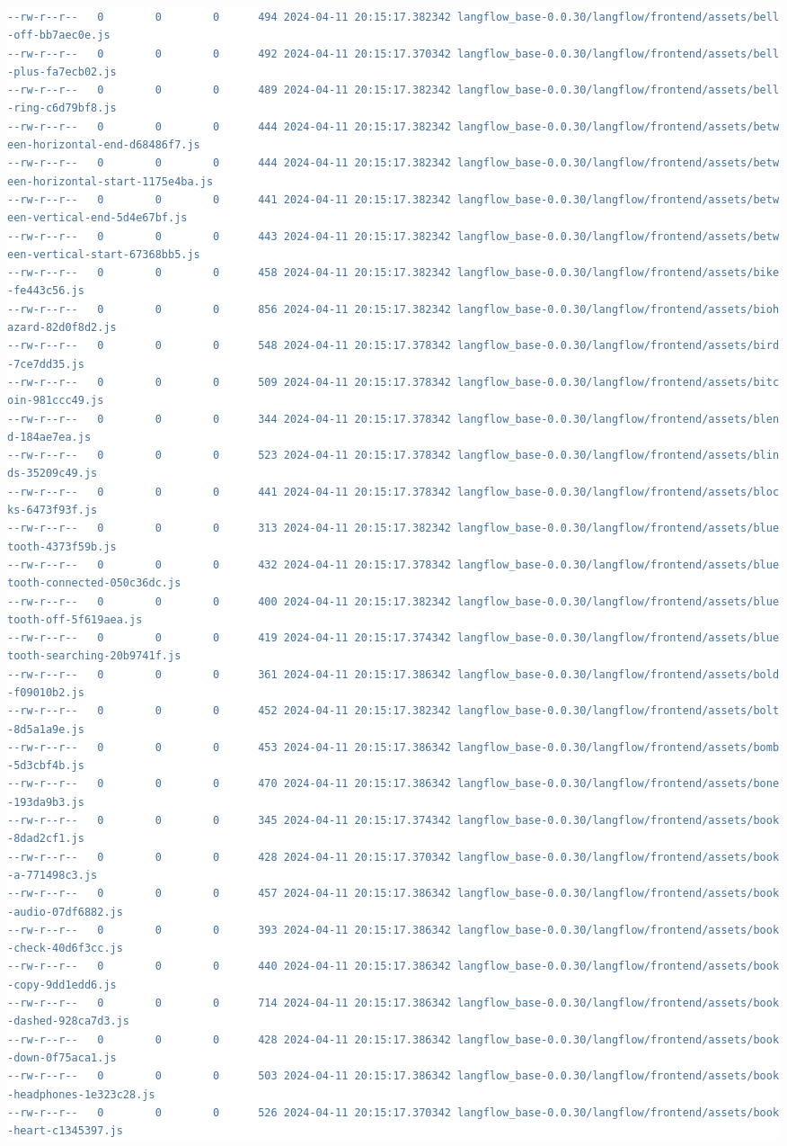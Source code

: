 ```diff
--rw-r--r--   0        0        0      494 2024-04-11 20:15:17.382342 langflow_base-0.0.30/langflow/frontend/assets/bell-off-bb7aec0e.js
--rw-r--r--   0        0        0      492 2024-04-11 20:15:17.370342 langflow_base-0.0.30/langflow/frontend/assets/bell-plus-fa7ecb02.js
--rw-r--r--   0        0        0      489 2024-04-11 20:15:17.382342 langflow_base-0.0.30/langflow/frontend/assets/bell-ring-c6d79bf8.js
--rw-r--r--   0        0        0      444 2024-04-11 20:15:17.382342 langflow_base-0.0.30/langflow/frontend/assets/between-horizontal-end-d68486f7.js
--rw-r--r--   0        0        0      444 2024-04-11 20:15:17.382342 langflow_base-0.0.30/langflow/frontend/assets/between-horizontal-start-1175e4ba.js
--rw-r--r--   0        0        0      441 2024-04-11 20:15:17.382342 langflow_base-0.0.30/langflow/frontend/assets/between-vertical-end-5d4e67bf.js
--rw-r--r--   0        0        0      443 2024-04-11 20:15:17.382342 langflow_base-0.0.30/langflow/frontend/assets/between-vertical-start-67368bb5.js
--rw-r--r--   0        0        0      458 2024-04-11 20:15:17.382342 langflow_base-0.0.30/langflow/frontend/assets/bike-fe443c56.js
--rw-r--r--   0        0        0      856 2024-04-11 20:15:17.382342 langflow_base-0.0.30/langflow/frontend/assets/biohazard-82d0f8d2.js
--rw-r--r--   0        0        0      548 2024-04-11 20:15:17.378342 langflow_base-0.0.30/langflow/frontend/assets/bird-7ce7dd35.js
--rw-r--r--   0        0        0      509 2024-04-11 20:15:17.378342 langflow_base-0.0.30/langflow/frontend/assets/bitcoin-981ccc49.js
--rw-r--r--   0        0        0      344 2024-04-11 20:15:17.378342 langflow_base-0.0.30/langflow/frontend/assets/blend-184ae7ea.js
--rw-r--r--   0        0        0      523 2024-04-11 20:15:17.378342 langflow_base-0.0.30/langflow/frontend/assets/blinds-35209c49.js
--rw-r--r--   0        0        0      441 2024-04-11 20:15:17.378342 langflow_base-0.0.30/langflow/frontend/assets/blocks-6473f93f.js
--rw-r--r--   0        0        0      313 2024-04-11 20:15:17.382342 langflow_base-0.0.30/langflow/frontend/assets/bluetooth-4373f59b.js
--rw-r--r--   0        0        0      432 2024-04-11 20:15:17.378342 langflow_base-0.0.30/langflow/frontend/assets/bluetooth-connected-050c36dc.js
--rw-r--r--   0        0        0      400 2024-04-11 20:15:17.382342 langflow_base-0.0.30/langflow/frontend/assets/bluetooth-off-5f619aea.js
--rw-r--r--   0        0        0      419 2024-04-11 20:15:17.374342 langflow_base-0.0.30/langflow/frontend/assets/bluetooth-searching-20b9741f.js
--rw-r--r--   0        0        0      361 2024-04-11 20:15:17.386342 langflow_base-0.0.30/langflow/frontend/assets/bold-f09010b2.js
--rw-r--r--   0        0        0      452 2024-04-11 20:15:17.382342 langflow_base-0.0.30/langflow/frontend/assets/bolt-8d5a1a9e.js
--rw-r--r--   0        0        0      453 2024-04-11 20:15:17.386342 langflow_base-0.0.30/langflow/frontend/assets/bomb-5d3cbf4b.js
--rw-r--r--   0        0        0      470 2024-04-11 20:15:17.386342 langflow_base-0.0.30/langflow/frontend/assets/bone-193da9b3.js
--rw-r--r--   0        0        0      345 2024-04-11 20:15:17.374342 langflow_base-0.0.30/langflow/frontend/assets/book-8dad2cf1.js
--rw-r--r--   0        0        0      428 2024-04-11 20:15:17.370342 langflow_base-0.0.30/langflow/frontend/assets/book-a-771498c3.js
--rw-r--r--   0        0        0      457 2024-04-11 20:15:17.386342 langflow_base-0.0.30/langflow/frontend/assets/book-audio-07df6882.js
--rw-r--r--   0        0        0      393 2024-04-11 20:15:17.386342 langflow_base-0.0.30/langflow/frontend/assets/book-check-40d6f3cc.js
--rw-r--r--   0        0        0      440 2024-04-11 20:15:17.386342 langflow_base-0.0.30/langflow/frontend/assets/book-copy-9dd1edd6.js
--rw-r--r--   0        0        0      714 2024-04-11 20:15:17.386342 langflow_base-0.0.30/langflow/frontend/assets/book-dashed-928ca7d3.js
--rw-r--r--   0        0        0      428 2024-04-11 20:15:17.386342 langflow_base-0.0.30/langflow/frontend/assets/book-down-0f75aca1.js
--rw-r--r--   0        0        0      503 2024-04-11 20:15:17.386342 langflow_base-0.0.30/langflow/frontend/assets/book-headphones-1e323c28.js
--rw-r--r--   0        0        0      526 2024-04-11 20:15:17.370342 langflow_base-0.0.30/langflow/frontend/assets/book-heart-c1345397.js
```